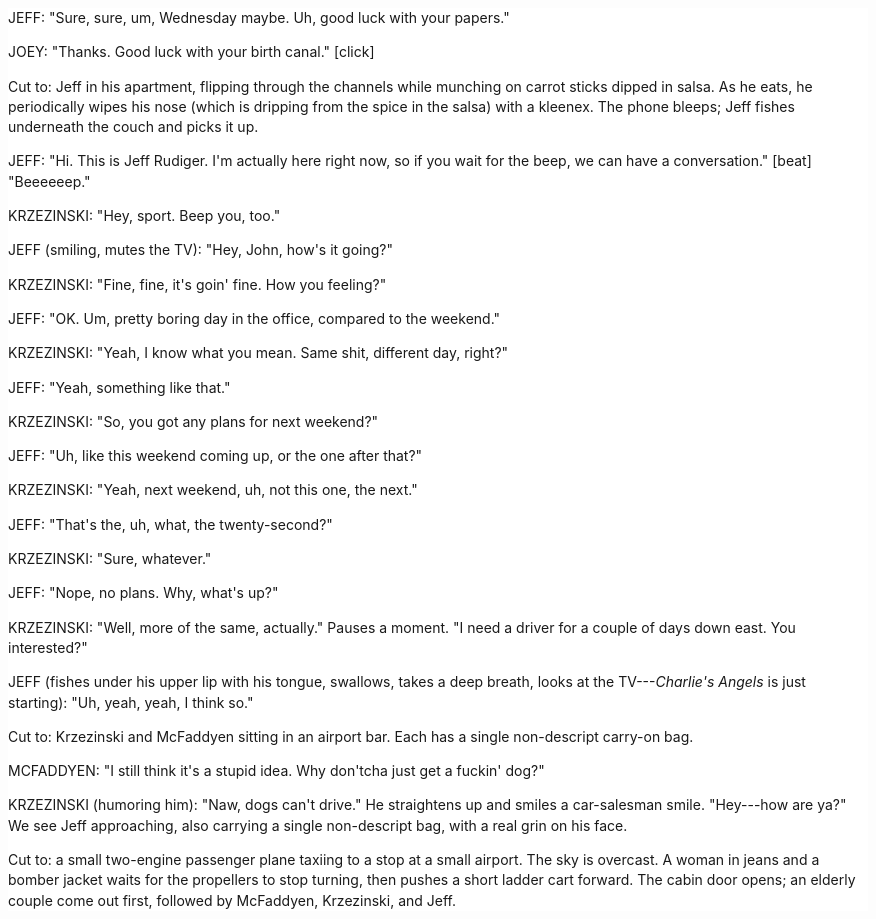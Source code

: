 JEFF: "Sure, sure, um, Wednesday maybe.  Uh, good luck with your
papers."

JOEY: "Thanks.  Good luck with your birth canal." [click]

Cut to: Jeff in his apartment, flipping through the channels while
munching on carrot sticks dipped in salsa.  As he eats, he
periodically wipes his nose (which is dripping from the spice in the
salsa) with a kleenex.  The phone bleeps; Jeff fishes underneath the
couch and picks it up.

JEFF: "Hi.  This is Jeff Rudiger.  I'm actually here right now, so if
you wait for the beep, we can have a conversation." [beat] "Beeeeeep."

KRZEZINSKI: "Hey, sport.  Beep you, too."

JEFF (smiling, mutes the TV): "Hey, John, how's it going?"

KRZEZINSKI: "Fine, fine, it's goin' fine.  How you feeling?"

JEFF: "OK.  Um, pretty boring day in the office, compared to the
weekend."

KRZEZINSKI: "Yeah, I know what you mean.  Same shit, different day,
right?"

JEFF: "Yeah, something like that."

KRZEZINSKI: "So, you got any plans for next weekend?"

JEFF: "Uh, like this weekend coming up, or the one after that?"

KRZEZINSKI: "Yeah, next weekend, uh, not this one, the next."

JEFF: "That's the, uh, what, the twenty-second?"

KRZEZINSKI: "Sure, whatever."

JEFF: "Nope, no plans.  Why, what's up?"

KRZEZINSKI: "Well, more of the same, actually." Pauses a moment.  "I
need a driver for a couple of days down east.  You interested?"

JEFF (fishes under his upper lip with his tongue, swallows, takes a
deep breath, looks at the TV---*Charlie's Angels* is just starting):
"Uh, yeah, yeah, I think so."

Cut to: Krzezinski and McFaddyen sitting in an airport bar.  Each has
a single non-descript carry-on bag.

MCFADDYEN: "I still think it's a stupid idea.  Why don'tcha just get a
fuckin' dog?"

KRZEZINSKI (humoring him): "Naw, dogs can't drive." He straightens up
and smiles a car-salesman smile.  "Hey---how are ya?" We see Jeff
approaching, also carrying a single non-descript bag, with a real grin
on his face.

Cut to: a small two-engine passenger plane taxiing to a stop at a
small airport.  The sky is overcast.  A woman in jeans and a bomber
jacket waits for the propellers to stop turning, then pushes a short
ladder cart forward.  The cabin door opens; an elderly couple come out
first, followed by McFaddyen, Krzezinski, and Jeff.
